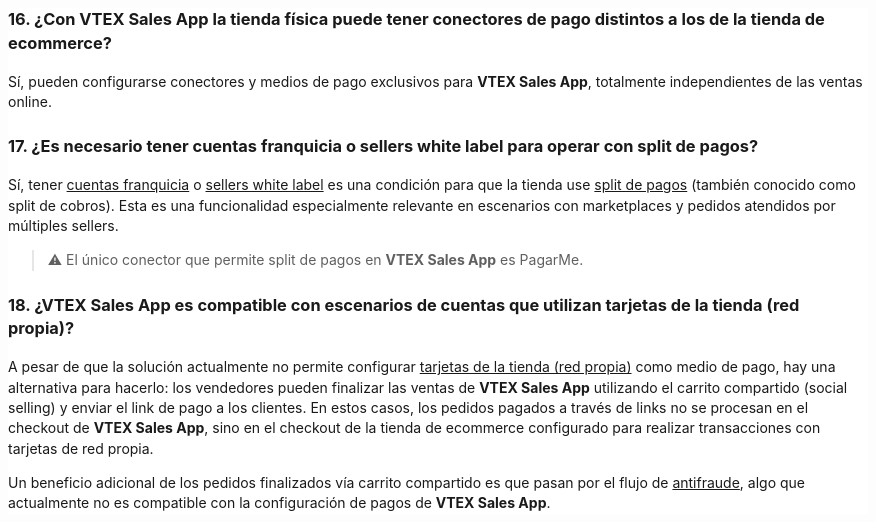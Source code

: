 ### 16. ¿Con VTEX Sales App la tienda física puede tener conectores de pago distintos a los de la tienda de ecommerce?

Sí, pueden configurarse conectores y medios de pago exclusivos para **VTEX Sales App**, totalmente independientes de las ventas online.

### 17. ¿Es necesario tener cuentas franquicia o sellers white label para operar con split de pagos?

Sí, tener [cuentas franquicia](/es/tutorial/o-que-e-conta-franquia--kWQC6RkFSCUFGgY5gSjdl) o [sellers white label](/es/tutorial/seller-white-label--5orlGHyDHGAYciQ64oEgKa) es una condición para que la tienda use [split de pagos](/es/tutorial/split-de-pagamento--6k5JidhYRUxileNolY2VLx) (también conocido como split de cobros). Esta es una funcionalidad especialmente relevante en escenarios con marketplaces y pedidos atendidos por múltiples sellers.

> ⚠️ El único conector que permite split de pagos en **VTEX Sales App** es PagarMe.

### 18. ¿VTEX Sales App es compatible con escenarios de cuentas que utilizan tarjetas de la tienda (red propia)?

A pesar de que la solución actualmente no permite configurar [tarjetas de la tienda (red propia)](/es/tutorial/configurar-pagamentos-com-cartoes-de-loja-bandeira-propria--428FgVdSGQUeAOoogkaIw4) como medio de pago, hay una alternativa para hacerlo: los vendedores pueden finalizar las ventas de **VTEX Sales App** utilizando el carrito compartido (social selling) y enviar el link de pago a los clientes. En estos casos, los pedidos pagados a través de links no se procesan en el checkout de **VTEX Sales App**, sino en el checkout de la tienda de ecommerce configurado para realizar transacciones con tarjetas de red propia.

Un beneficio adicional de los pedidos finalizados vía carrito compartido es que pasan por el flujo de [antifraude](/es/tutorial/o-que-e-antifraude--69SjFCc4rC6Ii0OMAeYAsG), algo que actualmente no es compatible con la configuración de pagos de **VTEX Sales App**.

